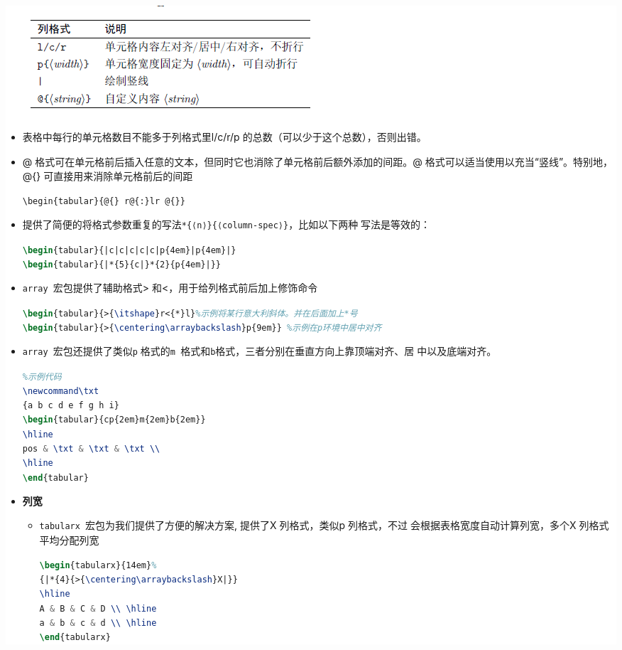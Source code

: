   ![](/images/posts/2019-10-15/biao.png)

  - 表格中每行的单元格数目不能多于列格式里l/c/r/p 的总数（可以少于这个总数），否则出错。

  - @ 格式可在单元格前后插入任意的文本，但同时它也消除了单元格前后额外添加的间距。@
    格式可以适当使用以充当“竖线”。特别地，@{} 可直接用来消除单元格前后的间距

    ```
    \begin{tabular}{@{} r@{:}lr @{}}
    ```

  - 提供了简便的将格式参数重复的写法`*{⟨n⟩}{⟨column-spec⟩}`，比如以下两种
    写法是等效的：

    ```latex
    \begin{tabular}{|c|c|c|c|c|p{4em}|p{4em}|}
    \begin{tabular}{|*{5}{c|}*{2}{p{4em}|}}
    ```

  - `array `宏包提供了辅助格式> 和<，用于给列格式前后加上修饰命令

    ```latex
    \begin{tabular}{>{\itshape}r<{*}l}%示例将某行意大利斜体。并在后面加上*号
    \begin{tabular}{>{\centering\arraybackslash}p{9em}} %示例在p环境中居中对齐
    ```

  - `array `宏包还提供了类似`p` 格式的`m `格式和`b`格式，三者分别在垂直方向上靠顶端对齐、居
    中以及底端对齐。

    ```latex
    %示例代码
    \newcommand\txt
    {a b c d e f g h i}
    \begin{tabular}{cp{2em}m{2em}b{2em}}
    \hline
    pos & \txt & \txt & \txt \\
    \hline
    \end{tabular}
    ```

- **列宽**

  - `tabularx `宏包为我们提供了方便的解决方案, 提供了X 列格式，类似p 列格式，不过
    会根据表格宽度自动计算列宽，多个X 列格式平均分配列宽

    ```latex
    \begin{tabularx}{14em}%
    {|*{4}{>{\centering\arraybackslash}X|}}
    \hline
    A & B & C & D \\ \hline
    a & b & c & d \\ \hline
    \end{tabularx}
    ```
